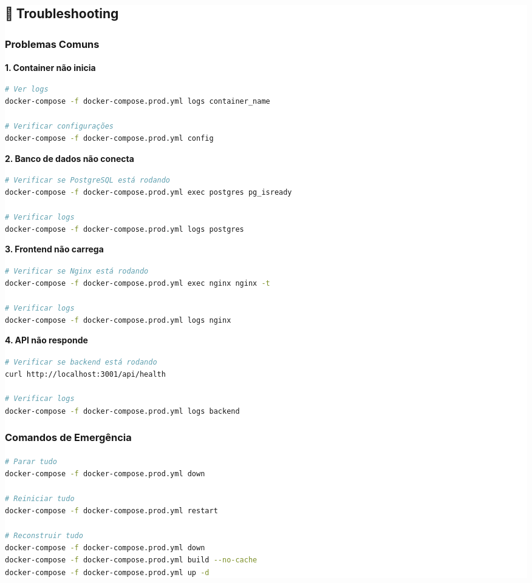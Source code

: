 ## 🚨 Troubleshooting

### **Problemas Comuns**

**1. Container não inicia**
```bash
# Ver logs
docker-compose -f docker-compose.prod.yml logs container_name

# Verificar configurações
docker-compose -f docker-compose.prod.yml config
```

**2. Banco de dados não conecta**
```bash
# Verificar se PostgreSQL está rodando
docker-compose -f docker-compose.prod.yml exec postgres pg_isready

# Verificar logs
docker-compose -f docker-compose.prod.yml logs postgres
```

**3. Frontend não carrega**
```bash
# Verificar se Nginx está rodando
docker-compose -f docker-compose.prod.yml exec nginx nginx -t

# Verificar logs
docker-compose -f docker-compose.prod.yml logs nginx
```

**4. API não responde**
```bash
# Verificar se backend está rodando
curl http://localhost:3001/api/health

# Verificar logs
docker-compose -f docker-compose.prod.yml logs backend
```

### **Comandos de Emergência**

```bash
# Parar tudo
docker-compose -f docker-compose.prod.yml down

# Reiniciar tudo
docker-compose -f docker-compose.prod.yml restart

# Reconstruir tudo
docker-compose -f docker-compose.prod.yml down
docker-compose -f docker-compose.prod.yml build --no-cache
docker-compose -f docker-compose.prod.yml up -d
```
